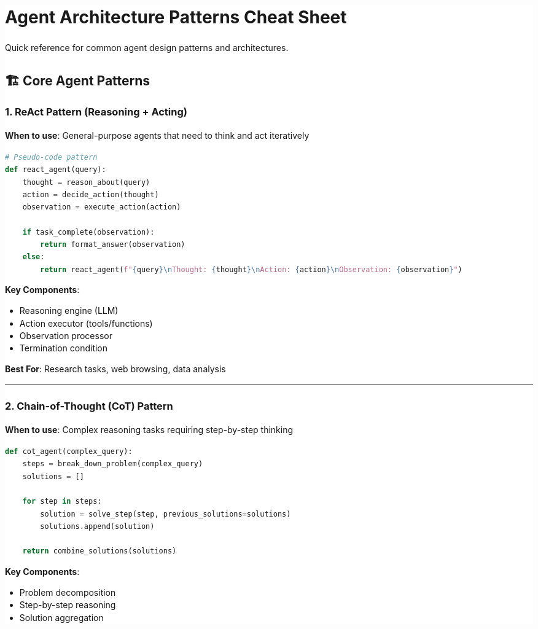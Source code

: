 # Agent Architecture Patterns Cheat Sheet

Quick reference for common agent design patterns and architectures.

## 🏗️ Core Agent Patterns

### 1. ReAct Pattern (Reasoning + Acting)
**When to use**: General-purpose agents that need to think and act iteratively

```python
# Pseudo-code pattern
def react_agent(query):
    thought = reason_about(query)
    action = decide_action(thought)
    observation = execute_action(action)
    
    if task_complete(observation):
        return format_answer(observation)
    else:
        return react_agent(f"{query}\nThought: {thought}\nAction: {action}\nObservation: {observation}")
```

**Key Components**:
- Reasoning engine (LLM)
- Action executor (tools/functions)
- Observation processor
- Termination condition

**Best For**: Research tasks, web browsing, data analysis

---

### 2. Chain-of-Thought (CoT) Pattern
**When to use**: Complex reasoning tasks requiring step-by-step thinking

```python
def cot_agent(complex_query):
    steps = break_down_problem(complex_query)
    solutions = []
    
    for step in steps:
        solution = solve_step(step, previous_solutions=solutions)
        solutions.append(solution)
    
    return combine_solutions(solutions)
```

**Key Components**:
- Problem decomposition
- Step-by-step reasoning
- Solution aggregation
